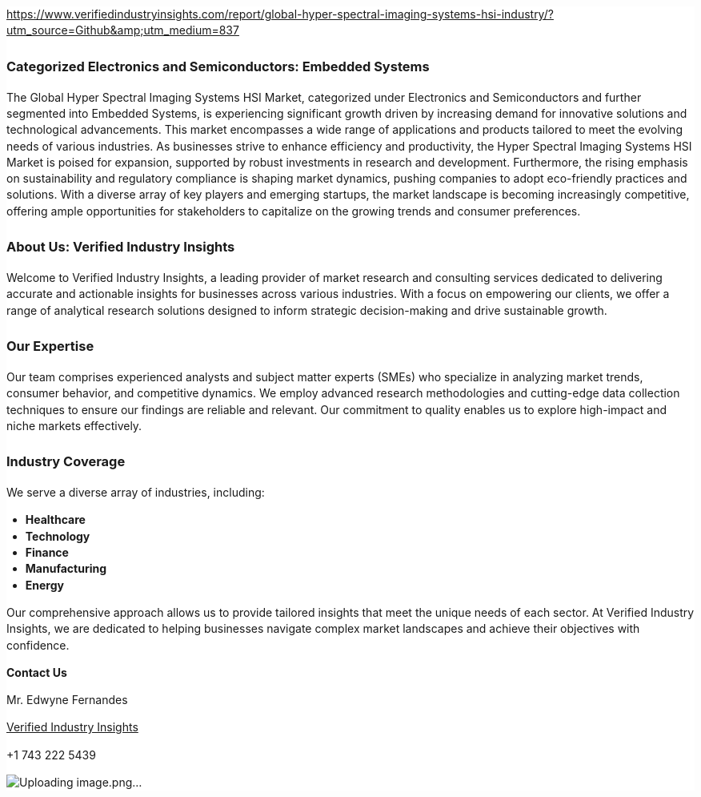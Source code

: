 </strong><a href="https://www.verifiedindustryinsights.com/report/global-hyper-spectral-imaging-systems-hsi-industry/?utm_source=Github&amp;utm_medium=837">https://www.verifiedindustryinsights.com/report/global-hyper-spectral-imaging-systems-hsi-industry/?utm_source=Github&amp;utm_medium=837</a>&nbsp;</p><h3>Categorized Electronics and Semiconductors: Embedded Systems </h3><p>The Global Hyper Spectral Imaging Systems HSI Market, categorized under Electronics and Semiconductors and further segmented into Embedded Systems, is experiencing significant growth driven by increasing demand for innovative solutions and technological advancements. This market encompasses a wide range of applications and products tailored to meet the evolving needs of various industries. As businesses strive to enhance efficiency and productivity, the Hyper Spectral Imaging Systems HSI Market is poised for expansion, supported by robust investments in research and development. Furthermore, the rising emphasis on sustainability and regulatory compliance is shaping market dynamics, pushing companies to adopt eco-friendly practices and solutions. With a diverse array of key players and emerging startups, the market landscape is becoming increasingly competitive, offering ample opportunities for stakeholders to capitalize on the growing trends and consumer preferences.</p><h3>About Us: Verified Industry Insights</h3><p>Welcome to Verified Industry Insights, a leading provider of market research and consulting services dedicated to delivering accurate and actionable insights for businesses across various industries. With a focus on empowering our clients, we offer a range of analytical research solutions designed to inform strategic decision-making and drive sustainable growth.</p><h3>Our Expertise</h3><p>Our team comprises experienced analysts and subject matter experts (SMEs) who specialize in analyzing market trends, consumer behavior, and competitive dynamics. We employ advanced research methodologies and cutting-edge data collection techniques to ensure our findings are reliable and relevant. Our commitment to quality enables us to explore high-impact and niche markets effectively.</p><h3>Industry Coverage</h3><p>We serve a diverse array of industries, including:</p><ul><li><strong>Healthcare</strong></li><li><strong>Technology</strong></li><li><strong>Finance</strong></li><li><strong>Manufacturing</strong></li><li><strong>Energy</strong></li></ul><p>Our comprehensive approach allows us to provide tailored insights that meet the unique needs of each sector. At Verified Industry Insights, we are dedicated to helping businesses navigate complex market landscapes and achieve their objectives with confidence.</p><p><strong>Contact Us</strong></p><p>Mr. Edwyne Fernandes</p><p><a href="https://www.verifiedindustryinsights.com/">Verified Industry Insights</a></p><p>+1 743 222 5439</p>
![Uploading image.png…]()
